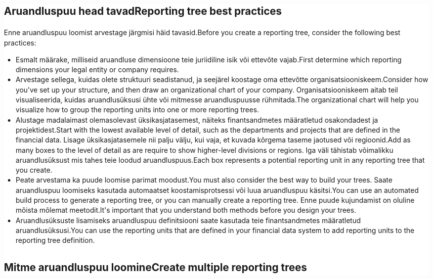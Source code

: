 ## <a name="reporting-tree-best-practices"></a><span data-ttu-id="37e51-122">Aruandluspuu head tavad</span><span class="sxs-lookup"><span data-stu-id="37e51-122">Reporting tree best practices</span></span>
<span data-ttu-id="37e51-123">Enne aruandluspuu loomist arvestage järgmisi häid tavasid.</span><span class="sxs-lookup"><span data-stu-id="37e51-123">Before you create a reporting tree, consider the following best practices:</span></span>

-   <span data-ttu-id="37e51-124">Esmalt määrake, milliseid aruandluse dimensioone teie juriidiline isik või ettevõte vajab.</span><span class="sxs-lookup"><span data-stu-id="37e51-124">First determine which reporting dimensions your legal entity or company requires.</span></span>
-   <span data-ttu-id="37e51-125">Arvestage sellega, kuidas olete struktuuri seadistanud, ja seejärel koostage oma ettevõtte organisatsiooniskeem.</span><span class="sxs-lookup"><span data-stu-id="37e51-125">Consider how you've set up your structure, and then draw an organizational chart of your company.</span></span> <span data-ttu-id="37e51-126">Organisatsiooniskeem aitab teil visualiseerida, kuidas aruandlusüksusi ühte või mitmesse aruandluspuusse rühmitada.</span><span class="sxs-lookup"><span data-stu-id="37e51-126">The organizational chart will help you visualize how to group the reporting units into one or more reporting trees.</span></span>
-   <span data-ttu-id="37e51-127">Alustage madalaimast olemasolevast üksikasjatasemest, näiteks finantsandmetes määratletud osakondadest ja projektidest.</span><span class="sxs-lookup"><span data-stu-id="37e51-127">Start with the lowest available level of detail, such as the departments and projects that are defined in the financial data.</span></span> <span data-ttu-id="37e51-128">Lisage üksikasjatasemele nii palju välju, kui vaja, et kuvada kõrgema taseme jaotused või regioonid.</span><span class="sxs-lookup"><span data-stu-id="37e51-128">Add as many boxes to the level of detail as are require to show higher-level divisions or regions.</span></span> <span data-ttu-id="37e51-129">Iga väli tähistab võimalikku aruandlusüksust mis tahes teie loodud aruandluspuus.</span><span class="sxs-lookup"><span data-stu-id="37e51-129">Each box represents a potential reporting unit in any reporting tree that you create.</span></span>
-   <span data-ttu-id="37e51-130">Peate arvestama ka puude loomise parimat moodust.</span><span class="sxs-lookup"><span data-stu-id="37e51-130">You must also consider the best way to build your trees.</span></span> <span data-ttu-id="37e51-131">Saate aruandluspuu loomiseks kasutada automaatset koostamisprotsessi või luua aruandluspuu käsitsi.</span><span class="sxs-lookup"><span data-stu-id="37e51-131">You can use an automated build process to generate a reporting tree, or you can manually create a reporting tree.</span></span> <span data-ttu-id="37e51-132">Enne puude kujundamist on oluline mõista mõlemat meetodit.</span><span class="sxs-lookup"><span data-stu-id="37e51-132">It's important that you understand both methods before you design your trees.</span></span>
-   <span data-ttu-id="37e51-133">Aruandlusüksuste lisamiseks aruandluspuu definitsiooni saate kasutada teie finantsandmetes määratletud aruandlusüksusi.</span><span class="sxs-lookup"><span data-stu-id="37e51-133">You can use the reporting units that are defined in your financial data system to add reporting units to the reporting tree definition.</span></span>

## <a name="create-multiple-reporting-trees"></a><span data-ttu-id="37e51-134"> Mitme aruandluspuu loomine</span><span class="sxs-lookup"><span data-stu-id="37e51-134">Create multiple reporting trees</span></span>